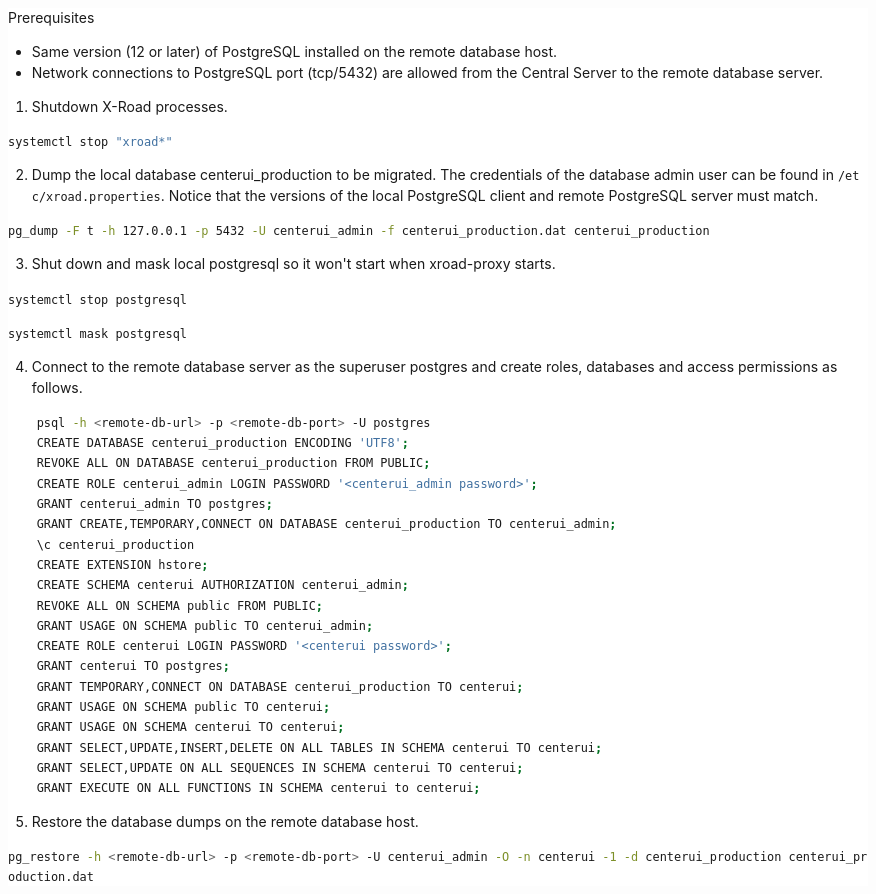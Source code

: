 Prerequisites

* Same version (12 or later) of PostgreSQL installed on the remote database host.
* Network connections to PostgreSQL port (tcp/5432) are allowed from the Central Server to the remote database server.

1. Shutdown X-Road processes.

```bash
systemctl stop "xroad*"
```

2. Dump the local database centerui_production to be migrated. The credentials of the database admin user can be found in `/etc/xroad.properties`. Notice that the versions of the local PostgreSQL client and remote PostgreSQL server must match.

```bash
pg_dump -F t -h 127.0.0.1 -p 5432 -U centerui_admin -f centerui_production.dat centerui_production
```

3. Shut down and mask local postgresql so it won't start when xroad-proxy starts.

```bash
systemctl stop postgresql
```

```bash
systemctl mask postgresql
```

4. Connect to the remote database server as the superuser postgres and create roles, databases and access permissions as follows.

```bash
    psql -h <remote-db-url> -p <remote-db-port> -U postgres
    CREATE DATABASE centerui_production ENCODING 'UTF8';
    REVOKE ALL ON DATABASE centerui_production FROM PUBLIC;
    CREATE ROLE centerui_admin LOGIN PASSWORD '<centerui_admin password>';
    GRANT centerui_admin TO postgres;
    GRANT CREATE,TEMPORARY,CONNECT ON DATABASE centerui_production TO centerui_admin;
    \c centerui_production
    CREATE EXTENSION hstore;
    CREATE SCHEMA centerui AUTHORIZATION centerui_admin;
    REVOKE ALL ON SCHEMA public FROM PUBLIC;
    GRANT USAGE ON SCHEMA public TO centerui_admin;
    CREATE ROLE centerui LOGIN PASSWORD '<centerui password>';
    GRANT centerui TO postgres;
    GRANT TEMPORARY,CONNECT ON DATABASE centerui_production TO centerui;
    GRANT USAGE ON SCHEMA public TO centerui;
    GRANT USAGE ON SCHEMA centerui TO centerui;
    GRANT SELECT,UPDATE,INSERT,DELETE ON ALL TABLES IN SCHEMA centerui TO centerui;
    GRANT SELECT,UPDATE ON ALL SEQUENCES IN SCHEMA centerui TO centerui;
    GRANT EXECUTE ON ALL FUNCTIONS IN SCHEMA centerui to centerui;
```

5. Restore the database dumps on the remote database host.

```bash
pg_restore -h <remote-db-url> -p <remote-db-port> -U centerui_admin -O -n centerui -1 -d centerui_production centerui_production.dat
```
